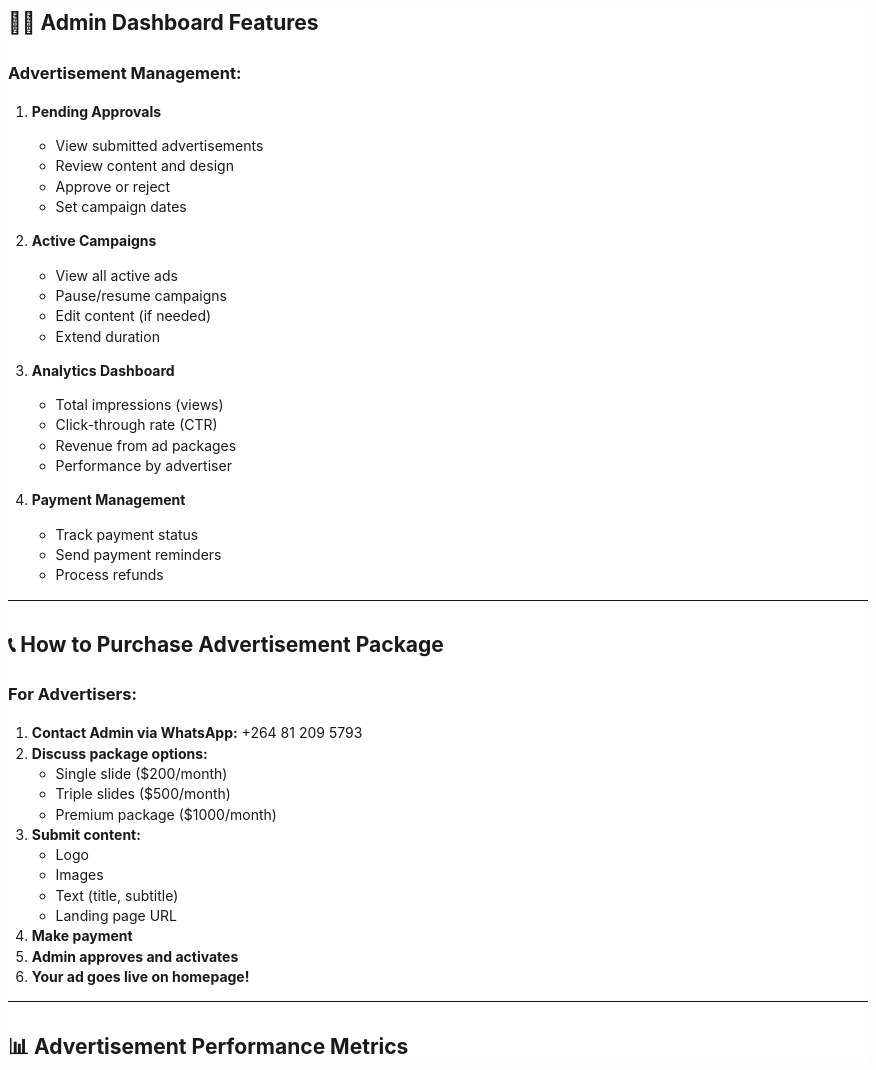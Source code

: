
## 👨‍💼 Admin Dashboard Features

### **Advertisement Management:**

1. **Pending Approvals**
   - View submitted advertisements
   - Review content and design
   - Approve or reject
   - Set campaign dates

2. **Active Campaigns**
   - View all active ads
   - Pause/resume campaigns
   - Edit content (if needed)
   - Extend duration

3. **Analytics Dashboard**
   - Total impressions (views)
   - Click-through rate (CTR)
   - Revenue from ad packages
   - Performance by advertiser

4. **Payment Management**
   - Track payment status
   - Send payment reminders
   - Process refunds

---

## 📞 How to Purchase Advertisement Package

### **For Advertisers:**

1. **Contact Admin via WhatsApp:** +264 81 209 5793
2. **Discuss package options:**
   - Single slide ($200/month)
   - Triple slides ($500/month)
   - Premium package ($1000/month)
3. **Submit content:**
   - Logo
   - Images
   - Text (title, subtitle)
   - Landing page URL
4. **Make payment**
5. **Admin approves and activates**
6. **Your ad goes live on homepage!**

---

## 📊 Advertisement Performance Metrics

